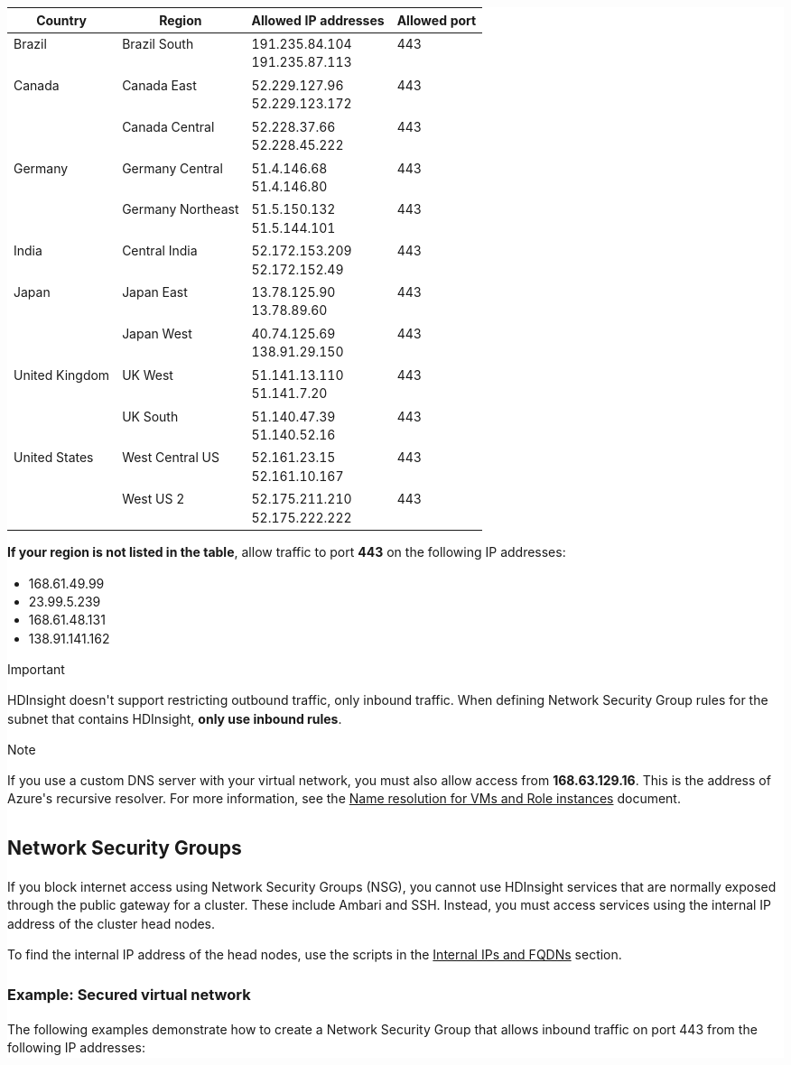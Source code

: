 | Country | Region | Allowed IP addresses | Allowed port |
| ---- | ---- | ---- | ---- |
| Brazil | Brazil South | 191.235.84.104</br>191.235.87.113 | 443 |
| Canada | Canada East | 52.229.127.96</br>52.229.123.172 | 443 |
| &nbsp; | Canada Central | 52.228.37.66</br>52.228.45.222 | 443 |
| Germany | Germany Central | 51.4.146.68</br>51.4.146.80 | 443 |
| &nbsp; | Germany Northeast | 51.5.150.132</br>51.5.144.101 | 443 |
| India | Central India | 52.172.153.209</br>52.172.152.49 | 443 |
| Japan | Japan East | 13.78.125.90</br>13.78.89.60 | 443 |
| &nbsp; | Japan West | 40.74.125.69</br>138.91.29.150 | 443 |
| United Kingdom | UK West | 51.141.13.110</br>51.141.7.20 | 443 |
| &nbsp; | UK South | 51.140.47.39</br>51.140.52.16 | 443 |
| United States | West Central US | 52.161.23.15</br>52.161.10.167 | 443 |
| &nbsp; | West US 2 | 52.175.211.210</br>52.175.222.222 | 443 |

__If your region is not listed in the table__, allow traffic to port __443__ on the following IP addresses:

* 168.61.49.99
* 23.99.5.239
* 168.61.48.131
* 138.91.141.162

> [!IMPORTANT]
> HDInsight doesn't support restricting outbound traffic, only inbound traffic. When defining Network Security Group rules for the subnet that contains HDInsight, __only use inbound rules__.

> [!NOTE]
> If you use a custom DNS server with your virtual network, you must also allow access from __168.63.129.16__. This is the address of Azure's recursive resolver. For more information, see the [Name resolution for VMs and Role instances](../virtual-network/virtual-networks-name-resolution-for-vms-and-role-instances.md) document.

## Network Security Groups

If you block internet access using Network Security Groups (NSG), you cannot use HDInsight services that are normally exposed through the public gateway for a cluster. These include Ambari and SSH. Instead, you must access services using the internal IP address of the cluster head nodes.

To find the internal IP address of the head nodes, use the scripts in the [Internal IPs and FQDNs](#internal-ips-and-fqdns) section.

### Example: Secured virtual network

The following examples demonstrate how to create a Network Security Group that allows inbound traffic on port 443 from the following IP addresses:
